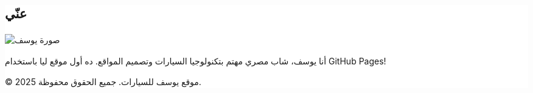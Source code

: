   <div class="about">
    <h2>عنّي</h2>
    <img src="youssef.jpg" alt="صورة يوسف">
    <p>أنا يوسف، شاب مصري مهتم بتكنولوجيا السيارات وتصميم المواقع. ده أول موقع ليا باستخدام GitHub Pages!</p>
  </div>

  <footer>
    <p>© 2025 موقع يوسف للسيارات. جميع الحقوق محفوظة.</p>
  </footer>
</body>
</html>
